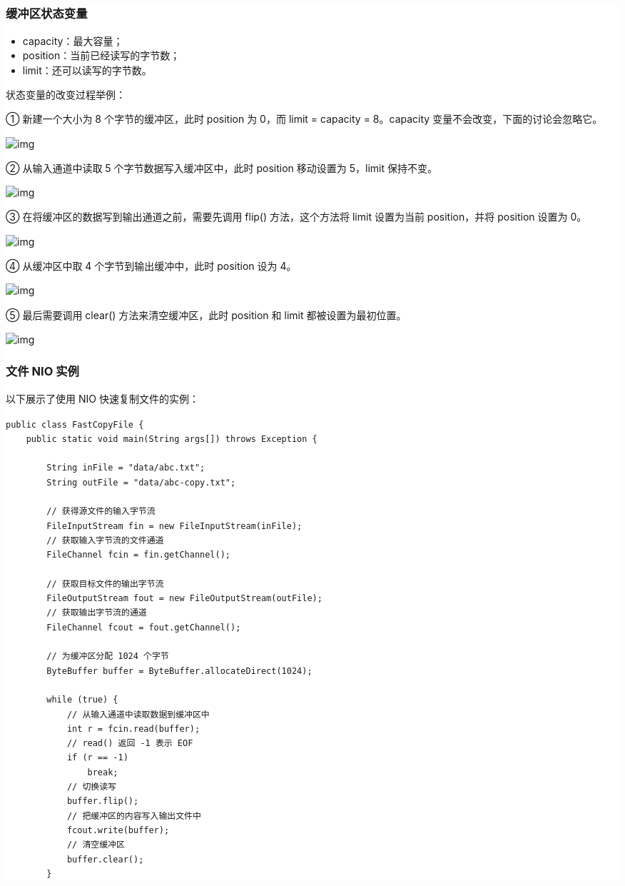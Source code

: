 ### **缓冲区状态变量**

- capacity：最大容量；
- position：当前已经读写的字节数；
- limit：还可以读写的字节数。

状态变量的改变过程举例：

① 新建一个大小为 8 个字节的缓冲区，此时 position 为 0，而 limit = capacity = 8。capacity 变量不会改变，下面的讨论会忽略它。

![img](https://github.com/CyC2018/Interview-Notebook/raw/master/pics/1bea398f-17a7-4f67-a90b-9e2d243eaa9a.png)

② 从输入通道中读取 5 个字节数据写入缓冲区中，此时 position 移动设置为 5，limit 保持不变。

![img](https://github.com/CyC2018/Interview-Notebook/raw/master/pics/80804f52-8815-4096-b506-48eef3eed5c6.png)

③ 在将缓冲区的数据写到输出通道之前，需要先调用 flip() 方法，这个方法将 limit 设置为当前 position，并将 position 设置为 0。

![img](https://github.com/CyC2018/Interview-Notebook/raw/master/pics/952e06bd-5a65-4cab-82e4-dd1536462f38.png)

④ 从缓冲区中取 4 个字节到输出缓冲中，此时 position 设为 4。

![img](https://github.com/CyC2018/Interview-Notebook/raw/master/pics/b5bdcbe2-b958-4aef-9151-6ad963cb28b4.png)

⑤ 最后需要调用 clear() 方法来清空缓冲区，此时 position 和 limit 都被设置为最初位置。

![img](https://github.com/CyC2018/Interview-Notebook/raw/master/pics/67bf5487-c45d-49b6-b9c0-a058d8c68902.png)



### **文件 NIO 实例**

以下展示了使用 NIO 快速复制文件的实例：

```
public class FastCopyFile {
    public static void main(String args[]) throws Exception {

        String inFile = "data/abc.txt";
        String outFile = "data/abc-copy.txt";

        // 获得源文件的输入字节流
        FileInputStream fin = new FileInputStream(inFile);
        // 获取输入字节流的文件通道
        FileChannel fcin = fin.getChannel();

        // 获取目标文件的输出字节流
        FileOutputStream fout = new FileOutputStream(outFile);
        // 获取输出字节流的通道
        FileChannel fcout = fout.getChannel();

        // 为缓冲区分配 1024 个字节
        ByteBuffer buffer = ByteBuffer.allocateDirect(1024);

        while (true) {
            // 从输入通道中读取数据到缓冲区中
            int r = fcin.read(buffer);
            // read() 返回 -1 表示 EOF
            if (r == -1)
                break;
            // 切换读写
            buffer.flip();
            // 把缓冲区的内容写入输出文件中
            fcout.write(buffer);
            // 清空缓冲区
            buffer.clear();
        }
```